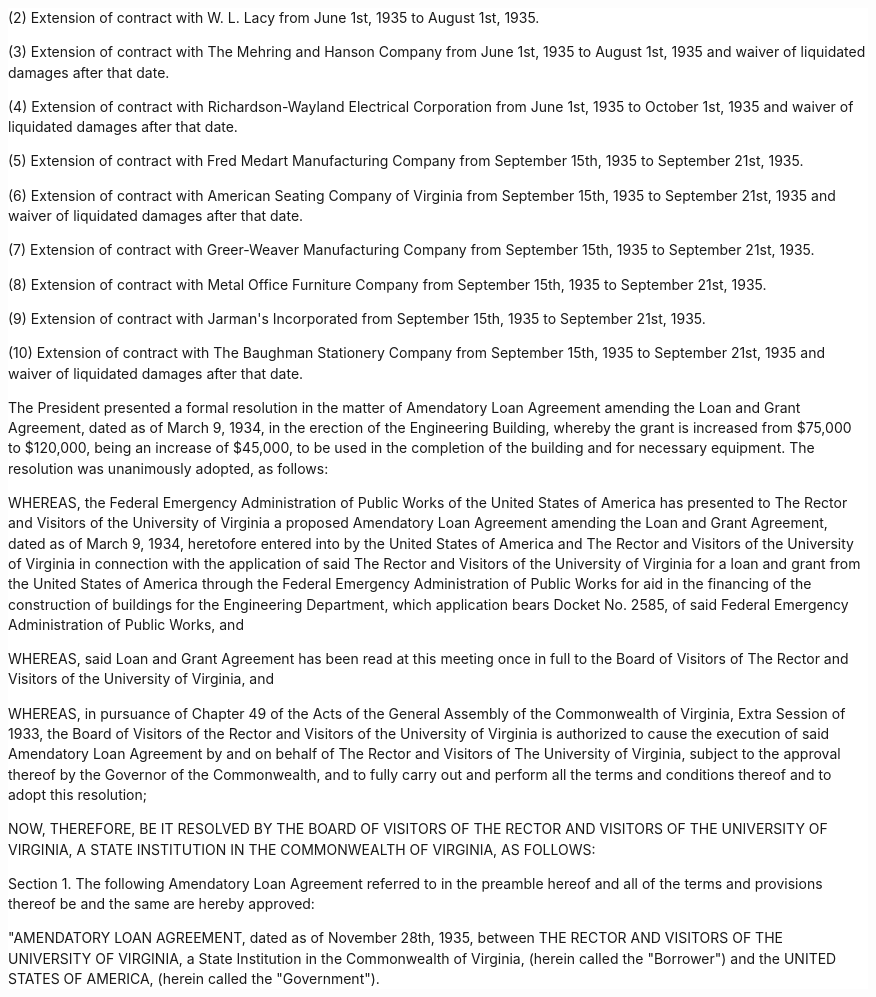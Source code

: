 (2) Extension of contract with W. L. Lacy from June 1st, 1935 to August 1st, 1935.

(3) Extension of contract with The Mehring and Hanson Company from June 1st, 1935 to August 1st, 1935 and waiver of liquidated damages after that date.

(4) Extension of contract with Richardson-Wayland Electrical Corporation from June 1st, 1935 to October 1st, 1935 and waiver of liquidated damages after that date.

(5) Extension of contract with Fred Medart Manufacturing Company from September 15th, 1935 to September 21st, 1935.

(6) Extension of contract with American Seating Company of Virginia from September 15th, 1935 to September 21st, 1935 and waiver of liquidated damages after that date.

(7) Extension of contract with Greer-Weaver Manufacturing Company from September 15th, 1935 to September 21st, 1935.

(8) Extension of contract with Metal Office Furniture Company from September 15th, 1935 to September 21st, 1935.

(9) Extension of contract with Jarman's Incorporated from September 15th, 1935 to September 21st, 1935.

(10) Extension of contract with The Baughman Stationery Company from September 15th, 1935 to September 21st, 1935 and waiver of liquidated damages after that date.

The President presented a formal resolution in the matter of Amendatory Loan Agreement amending the Loan and Grant Agreement, dated as of March 9, 1934, in the erection of the Engineering Building, whereby the grant is increased from $75,000 to $120,000, being an increase of $45,000, to be used in the completion of the building and for necessary equipment. The resolution was unanimously adopted, as follows:

WHEREAS, the Federal Emergency Administration of Public Works of the United States of America has presented to The Rector and Visitors of the University of Virginia a proposed Amendatory Loan Agreement amending the Loan and Grant Agreement, dated as of March 9, 1934, heretofore entered into by the United States of America and The Rector and Visitors of the University of Virginia in connection with the application of said The Rector and Visitors of the University of Virginia for a loan and grant from the United States of America through the Federal Emergency Administration of Public Works for aid in the financing of the construction of buildings for the Engineering Department, which application bears Docket No. 2585, of said Federal Emergency Administration of Public Works, and

WHEREAS, said Loan and Grant Agreement has been read at this meeting once in full to the Board of Visitors of The Rector and Visitors of the University of Virginia, and

WHEREAS, in pursuance of Chapter 49 of the Acts of the General Assembly of the Commonwealth of Virginia, Extra Session of 1933, the Board of Visitors of the Rector and Visitors of the University of Virginia is authorized to cause the execution of said Amendatory Loan Agreement by and on behalf of The Rector and Visitors of The University of Virginia, subject to the approval thereof by the Governor of the Commonwealth, and to fully carry out and perform all the terms and conditions thereof and to adopt this resolution;

NOW, THEREFORE, BE IT RESOLVED BY THE BOARD OF VISITORS OF THE RECTOR AND VISITORS OF THE UNIVERSITY OF VIRGINIA, A STATE INSTITUTION IN THE COMMONWEALTH OF VIRGINIA, AS FOLLOWS:

Section 1. The following Amendatory Loan Agreement referred to in the preamble hereof and all of the terms and provisions thereof be and the same are hereby approved:

"AMENDATORY LOAN AGREEMENT, dated as of November 28th, 1935, between THE RECTOR AND VISITORS OF THE UNIVERSITY OF VIRGINIA, a State Institution in the Commonwealth of Virginia, (herein called the "Borrower") and the UNITED STATES OF AMERICA, (herein called the "Government").
